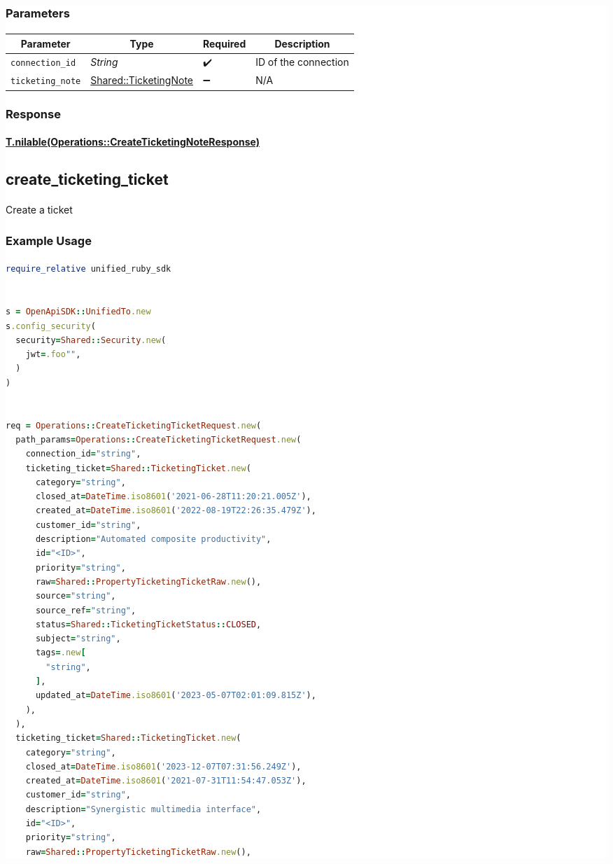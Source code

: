 ### Parameters

| Parameter                                                     | Type                                                          | Required                                                      | Description                                                   |
| ------------------------------------------------------------- | ------------------------------------------------------------- | ------------------------------------------------------------- | ------------------------------------------------------------- |
| `connection_id`                                               | *String*                                                      | :heavy_check_mark:                                            | ID of the connection                                          |
| `ticketing_note`                                              | [Shared::TicketingNote](../../models/shared/ticketingnote.md) | :heavy_minus_sign:                                            | N/A                                                           |


### Response

**[T.nilable(Operations::CreateTicketingNoteResponse)](../../models/operations/createticketingnoteresponse.md)**


## create_ticketing_ticket

Create a ticket

### Example Usage

```ruby
require_relative unified_ruby_sdk


s = OpenApiSDK::UnifiedTo.new
s.config_security(
  security=Shared::Security.new(
    jwt=.foo"",
  )
)

   
req = Operations::CreateTicketingTicketRequest.new(
  path_params=Operations::CreateTicketingTicketRequest.new(
    connection_id="string",
    ticketing_ticket=Shared::TicketingTicket.new(
      category="string",
      closed_at=DateTime.iso8601('2021-06-28T11:20:21.005Z'),
      created_at=DateTime.iso8601('2022-08-19T22:26:35.479Z'),
      customer_id="string",
      description="Automated composite productivity",
      id="<ID>",
      priority="string",
      raw=Shared::PropertyTicketingTicketRaw.new(),
      source="string",
      source_ref="string",
      status=Shared::TicketingTicketStatus::CLOSED,
      subject="string",
      tags=.new[
        "string",
      ],
      updated_at=DateTime.iso8601('2023-05-07T02:01:09.815Z'),
    ),
  ),
  ticketing_ticket=Shared::TicketingTicket.new(
    category="string",
    closed_at=DateTime.iso8601('2023-12-07T07:31:56.249Z'),
    created_at=DateTime.iso8601('2021-07-31T11:54:47.053Z'),
    customer_id="string",
    description="Synergistic multimedia interface",
    id="<ID>",
    priority="string",
    raw=Shared::PropertyTicketingTicketRaw.new(),
```